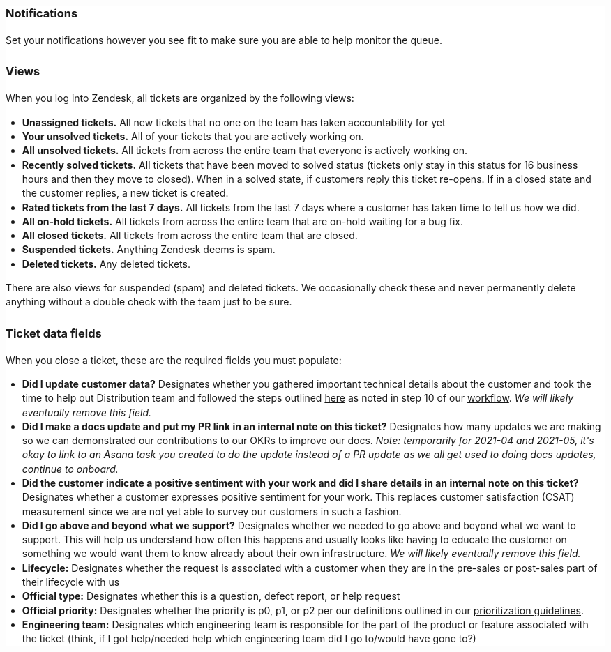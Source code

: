 ### Notifications

Set your notifications however you see fit to make sure you are able to help monitor the queue.

### Views

When you log into Zendesk, all tickets are organized by the following views:

- **Unassigned tickets.** All new tickets that no one on the team has taken accountability for yet
- **Your unsolved tickets.** All of your tickets that you are actively working on.
- **All unsolved tickets.** All tickets from across the entire team that everyone is actively working on.
- **Recently solved tickets.** All tickets that have been moved to solved status (tickets only stay in this status for 16 business hours and then they move to closed). When in a solved state, if customers reply this ticket re-opens. If in a closed state and the customer replies, a new ticket is created.
- **Rated tickets from the last 7 days.** All tickets from the last 7 days where a customer has taken time to tell us how we did.
- **All on-hold tickets.** All tickets from across the entire team that are on-hold waiting for a bug fix.
- **All closed tickets.** All tickets from across the entire team that are closed.
- **Suspended tickets.** Anything Zendesk deems is spam.
- **Deleted tickets.** Any deleted tickets.

There are also views for suspended (spam) and deleted tickets. We occasionally check these and never permanently delete anything without a double check with the team just to be sure.

### Ticket data fields

When you close a ticket, these are the required fields you must populate:

- **Did I update customer data?** Designates whether you gathered important technical details about the customer and took the time to help out Distribution team and followed the steps outlined [here](https://about.sourcegraph.com/handbook/ops/bizops/customer_environment_questions) as noted in step 10 of our [workflow](support-workflow.md). _We will likely eventually remove this field._
- **Did I make a docs update and put my PR link in an internal note on this ticket?** Designates how many updates we are making so we can demonstrated our contributions to our OKRs to improve our docs. _Note: temporarily for 2021-04 and 2021-05, it's okay to link to an Asana task you created to do the update instead of a PR update as we all get used to doing docs updates, continue to onboard._
- **Did the customer indicate a positive sentiment with your work and did I share details in an internal note on this ticket?** Designates whether a customer expresses positive sentiment for your work. This replaces customer satisfaction (CSAT) measurement since we are not yet able to survey our customers in such a fashion.
- **Did I go above and beyond what we support?** Designates whether we needed to go above and beyond what we want to support. This will help us understand how often this happens and usually looks like having to educate the customer on something we would want them to know already about their own infrastructure. _We will likely eventually remove this field._
- **Lifecycle:** Designates whether the request is associated with a customer when they are in the pre-sales or post-sales part of their lifecycle with us
- **Official type:** Designates whether this is a question, defect report, or help request
- **Official priority:** Designates whether the priority is p0, p1, or p2 per our definitions outlined in our [prioritization guidelines](support-prioritization.md).
- **Engineering team:** Designates which engineering team is responsible for the part of the product or feature associated with the ticket (think, if I got help/needed help which engineering team did I go to/would have gone to?)
